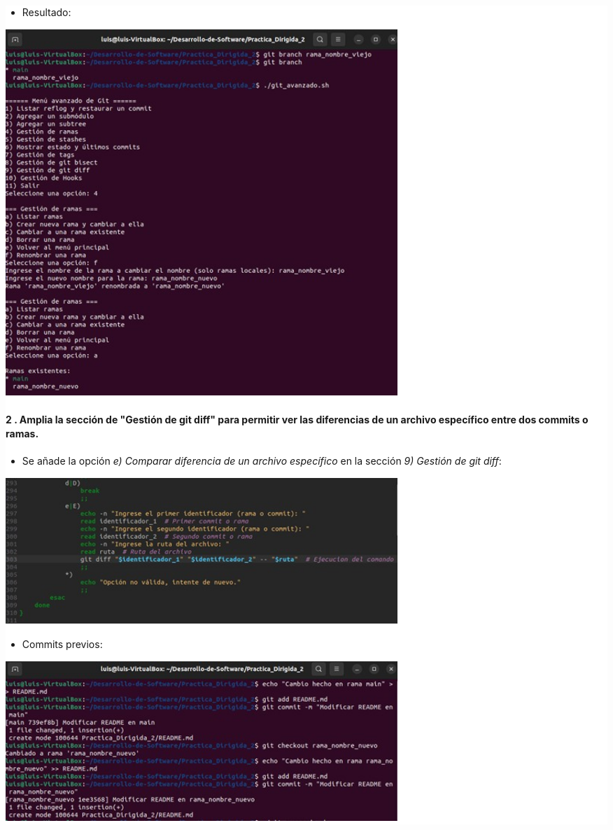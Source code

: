 - Resultado:

<img src="../Imagenes/pd2/ejer1_2.jpg" width="560">

#### 2 . Amplia la sección de "Gestión de git diff" para permitir ver las diferencias de un archivo específico entre dos commits o ramas.

- Se añade la opción *e) Comparar diferencia de un archivo específico* en la sección *9) Gestión de git diff*:

<img src="../Imagenes/pd2/ejer2_1.jpg" width="560">

- Commits previos:

<img src="../Imagenes/pd2/ejer2_2.jpg" width="560">
